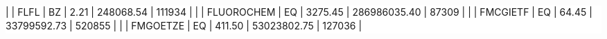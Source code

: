 |  | FLFL | BZ | 2.21 | 248068.54 | 111934 |
|  | FLUOROCHEM | EQ | 3275.45 | 286986035.40 | 87309 |
|  | FMCGIETF | EQ | 64.45 | 33799592.73 | 520855 |
|  | FMGOETZE | EQ | 411.50 | 53023802.75 | 127036 |
